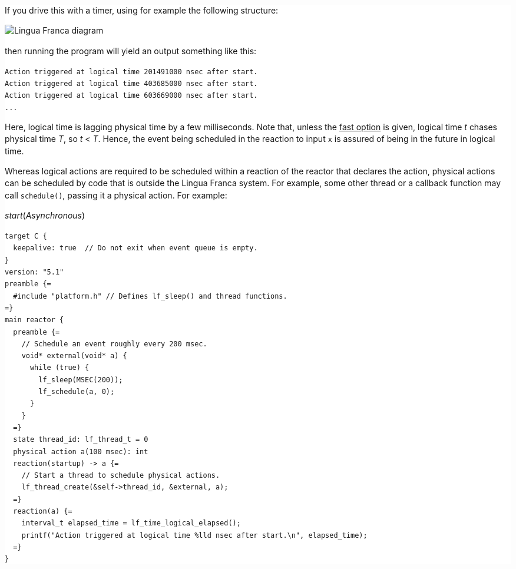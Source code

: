 If you drive this with a timer, using for example the following structure:

<img alt="Lingua Franca diagram" src="../../../../../img/diagrams/PhysicalTest.svg" width="400"/>

then running the program will yield an output something like this:

```
Action triggered at logical time 201491000 nsec after start.
Action triggered at logical time 403685000 nsec after start.
Action triggered at logical time 603669000 nsec after start.
...
```

Here, logical time is lagging physical time by a few milliseconds. Note that, unless the [fast option](/docs/handbook/target-declaration#fast) is given, logical time _t_ chases physical time _T_, so _t_ < _T_. Hence, the event being scheduled in the reaction to input `x` is assured of being in the future in logical time.

Whereas logical actions are required to be scheduled within a reaction of the reactor that declares the action, physical actions can be scheduled by code that is outside the Lingua Franca system. For example, some other thread or a callback function may call `schedule()`, passing it a physical action. For example:

$start(Asynchronous)$

```lf-c
target C {
  keepalive: true  // Do not exit when event queue is empty.
}
version: "5.1"
preamble {=
  #include "platform.h" // Defines lf_sleep() and thread functions.
=}
main reactor {
  preamble {=
    // Schedule an event roughly every 200 msec.
    void* external(void* a) {
      while (true) {
        lf_sleep(MSEC(200));
        lf_schedule(a, 0);
      }
    }
  =}
  state thread_id: lf_thread_t = 0
  physical action a(100 msec): int
  reaction(startup) -> a {=
    // Start a thread to schedule physical actions.
    lf_thread_create(&self->thread_id, &external, a);
  =}
  reaction(a) {=
    interval_t elapsed_time = lf_time_logical_elapsed();
    printf("Action triggered at logical time %lld nsec after start.\n", elapsed_time);
  =}
}
```
